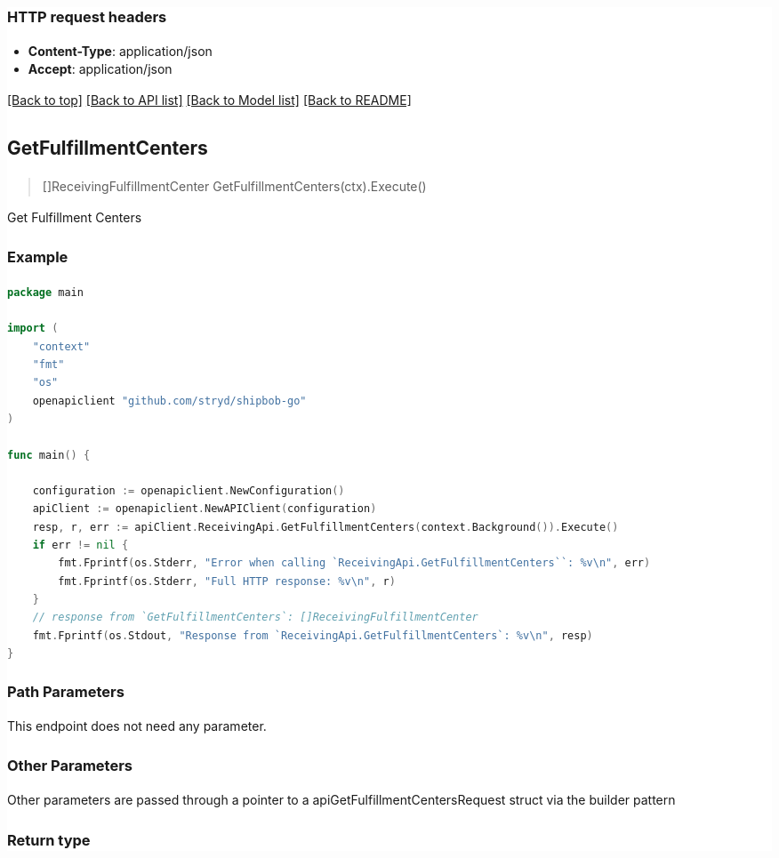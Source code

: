 ### HTTP request headers

- **Content-Type**: application/json
- **Accept**: application/json

[[Back to top]](#) [[Back to API list]](../README.md#documentation-for-api-endpoints)
[[Back to Model list]](../README.md#documentation-for-models)
[[Back to README]](../README.md)


## GetFulfillmentCenters

> []ReceivingFulfillmentCenter GetFulfillmentCenters(ctx).Execute()

Get Fulfillment Centers

### Example

```go
package main

import (
    "context"
    "fmt"
    "os"
    openapiclient "github.com/stryd/shipbob-go"
)

func main() {

    configuration := openapiclient.NewConfiguration()
    apiClient := openapiclient.NewAPIClient(configuration)
    resp, r, err := apiClient.ReceivingApi.GetFulfillmentCenters(context.Background()).Execute()
    if err != nil {
        fmt.Fprintf(os.Stderr, "Error when calling `ReceivingApi.GetFulfillmentCenters``: %v\n", err)
        fmt.Fprintf(os.Stderr, "Full HTTP response: %v\n", r)
    }
    // response from `GetFulfillmentCenters`: []ReceivingFulfillmentCenter
    fmt.Fprintf(os.Stdout, "Response from `ReceivingApi.GetFulfillmentCenters`: %v\n", resp)
}
```

### Path Parameters

This endpoint does not need any parameter.

### Other Parameters

Other parameters are passed through a pointer to a apiGetFulfillmentCentersRequest struct via the builder pattern


### Return type
